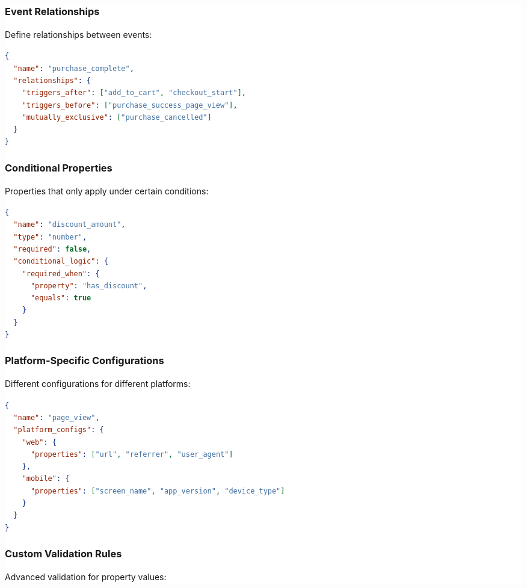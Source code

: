 ### Event Relationships

Define relationships between events:

```json
{
  "name": "purchase_complete",
  "relationships": {
    "triggers_after": ["add_to_cart", "checkout_start"],
    "triggers_before": ["purchase_success_page_view"],
    "mutually_exclusive": ["purchase_cancelled"]
  }
}
```

### Conditional Properties

Properties that only apply under certain conditions:

```json
{
  "name": "discount_amount",
  "type": "number",
  "required": false,
  "conditional_logic": {
    "required_when": {
      "property": "has_discount",
      "equals": true
    }
  }
}
```

### Platform-Specific Configurations

Different configurations for different platforms:

```json
{
  "name": "page_view",
  "platform_configs": {
    "web": {
      "properties": ["url", "referrer", "user_agent"]
    },
    "mobile": {
      "properties": ["screen_name", "app_version", "device_type"]
    }
  }
}
```

### Custom Validation Rules

Advanced validation for property values:
